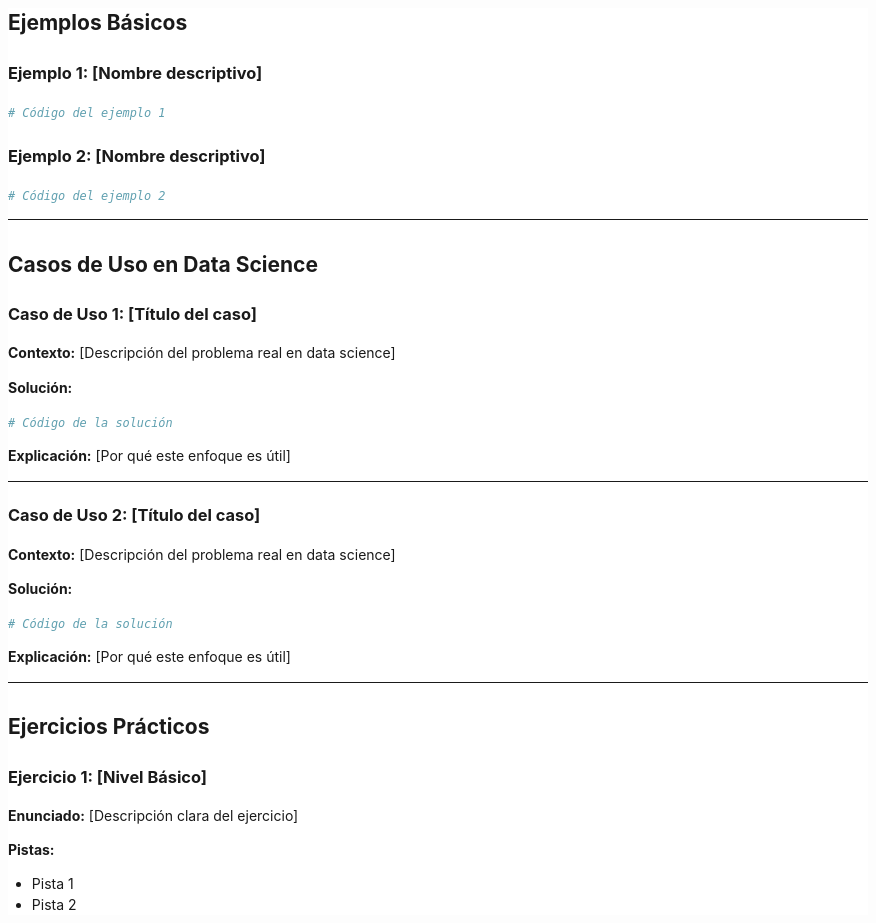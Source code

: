 
## Ejemplos Básicos

### Ejemplo 1: [Nombre descriptivo]

```python
# Código del ejemplo 1
```

### Ejemplo 2: [Nombre descriptivo]

```python
# Código del ejemplo 2
```

---

## Casos de Uso en Data Science

### Caso de Uso 1: [Título del caso]

**Contexto:** [Descripción del problema real en data science]

**Solución:**

```python
# Código de la solución
```

**Explicación:** [Por qué este enfoque es útil]

---

### Caso de Uso 2: [Título del caso]

**Contexto:** [Descripción del problema real en data science]

**Solución:**

```python
# Código de la solución
```

**Explicación:** [Por qué este enfoque es útil]

---

## Ejercicios Prácticos

### Ejercicio 1: [Nivel Básico]

**Enunciado:** [Descripción clara del ejercicio]

**Pistas:**
- Pista 1
- Pista 2

